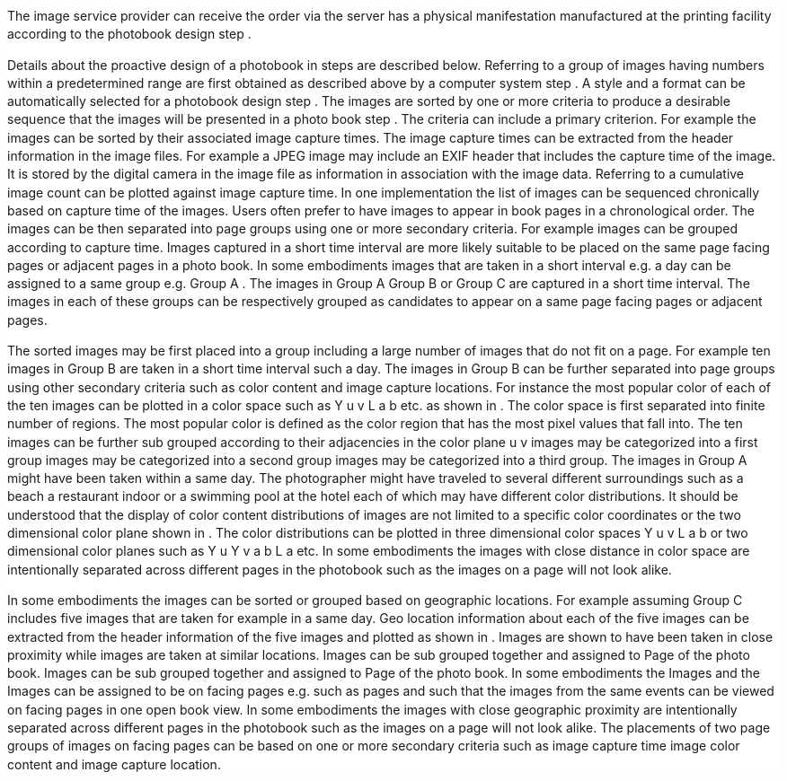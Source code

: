 The image service provider can receive the order via the server has a physical manifestation manufactured at the printing facility according to the photobook design step .

Details about the proactive design of a photobook in steps are described below. Referring to a group of images having numbers within a predetermined range are first obtained as described above by a computer system step . A style and a format can be automatically selected for a photobook design step . The images are sorted by one or more criteria to produce a desirable sequence that the images will be presented in a photo book step . The criteria can include a primary criterion. For example the images can be sorted by their associated image capture times. The image capture times can be extracted from the header information in the image files. For example a JPEG image may include an EXIF header that includes the capture time of the image. It is stored by the digital camera in the image file as information in association with the image data. Referring to a cumulative image count can be plotted against image capture time. In one implementation the list of images can be sequenced chronically based on capture time of the images. Users often prefer to have images to appear in book pages in a chronological order. The images can be then separated into page groups using one or more secondary criteria. For example images can be grouped according to capture time. Images captured in a short time interval are more likely suitable to be placed on the same page facing pages or adjacent pages in a photo book. In some embodiments images that are taken in a short interval e.g. a day can be assigned to a same group e.g. Group A . The images in Group A Group B or Group C are captured in a short time interval. The images in each of these groups can be respectively grouped as candidates to appear on a same page facing pages or adjacent pages.

The sorted images may be first placed into a group including a large number of images that do not fit on a page. For example ten images in Group B are taken in a short time interval such a day. The images in Group B can be further separated into page groups using other secondary criteria such as color content and image capture locations. For instance the most popular color of each of the ten images can be plotted in a color space such as Y u v L a b etc. as shown in . The color space is first separated into finite number of regions. The most popular color is defined as the color region that has the most pixel values that fall into. The ten images can be further sub grouped according to their adjacencies in the color plane u v images may be categorized into a first group images may be categorized into a second group images may be categorized into a third group. The images in Group A might have been taken within a same day. The photographer might have traveled to several different surroundings such as a beach a restaurant indoor or a swimming pool at the hotel each of which may have different color distributions. It should be understood that the display of color content distributions of images are not limited to a specific color coordinates or the two dimensional color plane shown in . The color distributions can be plotted in three dimensional color spaces Y u v L a b or two dimensional color planes such as Y u Y v a b L a etc. In some embodiments the images with close distance in color space are intentionally separated across different pages in the photobook such as the images on a page will not look alike.

In some embodiments the images can be sorted or grouped based on geographic locations. For example assuming Group C includes five images that are taken for example in a same day. Geo location information about each of the five images can be extracted from the header information of the five images and plotted as shown in . Images are shown to have been taken in close proximity while images are taken at similar locations. Images can be sub grouped together and assigned to Page of the photo book. Images can be sub grouped together and assigned to Page of the photo book. In some embodiments the Images and the Images can be assigned to be on facing pages e.g. such as pages and such that the images from the same events can be viewed on facing pages in one open book view. In some embodiments the images with close geographic proximity are intentionally separated across different pages in the photobook such as the images on a page will not look alike. The placements of two page groups of images on facing pages can be based on one or more secondary criteria such as image capture time image color content and image capture location.
